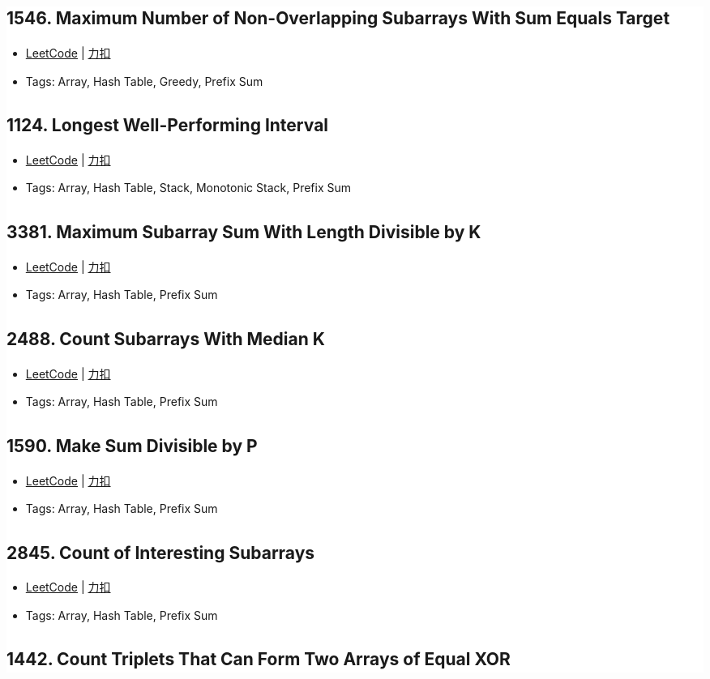 
## 1546. Maximum Number of Non-Overlapping Subarrays With Sum Equals Target

-    [LeetCode](https://leetcode.com/problems/maximum-number-of-non-overlapping-subarrays-with-sum-equals-target/) | [力扣](https://leetcode.cn/problems/maximum-number-of-non-overlapping-subarrays-with-sum-equals-target/)

-   Tags: Array, Hash Table, Greedy, Prefix Sum



## 1124. Longest Well-Performing Interval

-    [LeetCode](https://leetcode.com/problems/longest-well-performing-interval/) | [力扣](https://leetcode.cn/problems/longest-well-performing-interval/)

-   Tags: Array, Hash Table, Stack, Monotonic Stack, Prefix Sum



## 3381. Maximum Subarray Sum With Length Divisible by K

-    [LeetCode](https://leetcode.com/problems/maximum-subarray-sum-with-length-divisible-by-k/) | [力扣](https://leetcode.cn/problems/maximum-subarray-sum-with-length-divisible-by-k/)

-   Tags: Array, Hash Table, Prefix Sum



## 2488. Count Subarrays With Median K

-    [LeetCode](https://leetcode.com/problems/count-subarrays-with-median-k/) | [力扣](https://leetcode.cn/problems/count-subarrays-with-median-k/)

-   Tags: Array, Hash Table, Prefix Sum



## 1590. Make Sum Divisible by P

-    [LeetCode](https://leetcode.com/problems/make-sum-divisible-by-p/) | [力扣](https://leetcode.cn/problems/make-sum-divisible-by-p/)

-   Tags: Array, Hash Table, Prefix Sum



## 2845. Count of Interesting Subarrays

-    [LeetCode](https://leetcode.com/problems/count-of-interesting-subarrays/) | [力扣](https://leetcode.cn/problems/count-of-interesting-subarrays/)

-   Tags: Array, Hash Table, Prefix Sum



## 1442. Count Triplets That Can Form Two Arrays of Equal XOR
